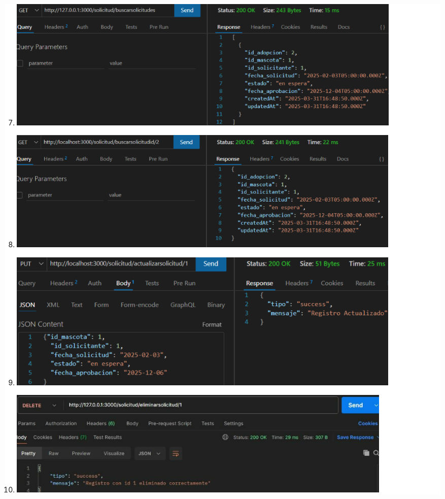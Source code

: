    7. ![endpoint buscar solicitud](Img_Readme/endpoint_buscar_solicitud.png)

   8. ![endpoint buscar solicitud por id](Img_Readme/endpoint_buscar_solicitud_por_id.png)

   9. ![endpoint actualizar solicitud ](Img_Readme/actualizar_solicitud.png)

   10. ![endpoint eliminar solicitud ](Img_Readme/eliminas_solicitud.png)
